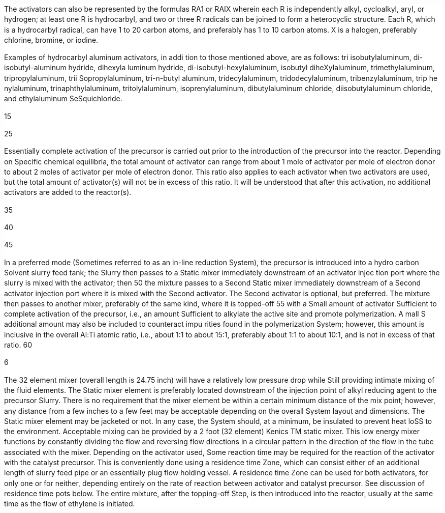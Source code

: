 The activators can also be represented by the formulas RA1 or RAIX wherein each R is independently alkyl, cycloalkyl, aryl, or  hydrogen;  at least one R  is hydrocarbyl, and two or  three  R radicals  can be joined  to  form  a heterocyclic  structure.  Each  R, which is  a  hydrocarbyl radical, can  have 1 to 20  carbon  atoms, and  preferably has 1 to 10  carbon atoms. X  is a halogen, preferably chlorine, bromine, or iodine.

Examples of  hydrocarbyl aluminum activators, in addi tion  to  those  mentioned  above,  are  as  follows:  tri isobutylaluminum,  di-isobutyl-aluminum  hydride,  dihexyla luminum hydride,  di-isobutyl-hexylaluminum,  isobutyl diheXylaluminum, trimethylaluminum, tripropylaluminum, trii  Sopropylaluminum,  tri-n-butyl  aluminum, tridecylaluminum,  tridodecylaluminum,  tribenzylaluminum, trip  he  nylaluminum, trinaphthylaluminum, tritolylaluminum,  isoprenylaluminum,  dibutylaluminum chloride, diisobutylaluminum chloride, and  ethylaluminum SeSquichloride.

15

25

Essentially complete  activation of  the precursor  is carried out  prior  to the introduction  of  the  precursor  into the reactor. Depending  on  Specific chemical  equilibria, the total amount of  activator can range from about 1 mole of activator per mole of electron donor to about 2 moles of activator per mole of electron  donor. This ratio  also  applies to  each activator when  two  activators  are used,  but  the total amount of  activator(s) will not be in excess  of  this ratio. It will be understood  that  after  this activation, no  additional  activators are added  to the reactor(s).

35

40

45

In a preferred mode  (Sometimes  referred to as  an in-line reduction  System), the precursor  is introduced into a hydro carbon Solvent slurry feed tank; the Slurry then passes to a Static mixer  immediately downstream of an activator injec tion port where the slurry is mixed  with the activator; then  50 the  mixture passes to a Second Static  mixer immediately downstream of  a Second  activator injection port where it is mixed with the Second activator. The Second activator is optional, but  preferred. The mixture then passes to another mixer, preferably of  the same kind, where it is topped-off  55 with a Small amount of activator Sufficient to  complete activation  of the  precursor,  i.e.,  an amount Sufficient  to alkylate the active  site and  promote  polymerization.  A  mall S additional  amount  may  also  be  included  to  counteract  impu rities  found in  the  polymerization System; however, this amount is inclusive in the overall Al:Ti atomic ratio, i.e., about 1:1 to about 15:1,  preferably about 1:1 to about 10:1, and is not in excess of  that ratio. 60

6

The 32 element mixer (overall length is 24.75 inch) will have a relatively low pressure drop while Still  providing intimate  mixing of the  fluid  elements. The Static  mixer element is preferably located downstream of the injection point of  alkyl reducing  agent  to the precursor Slurry. There is no requirement that the mixer  element  be  within a  certain minimum  distance of  the mix  point; however,  any distance from  a  few  inches  to  a  few  feet  may  be  acceptable  depending on the  overall System layout and dimensions. The Static mixer element may be jacketed or not. In any case, the System should, at a minimum,  be insulated to prevent  heat loSS  to  the  environment.  Acceptable mixing  can  be  provided by a 2 foot (32 element) Kenics  TM static mixer. This low energy mixer  functions  by  constantly dividing  the flow and reversing  flow  directions  in  a  circular  pattern  in  the  direction of  the flow in the tube associated  with  the mixer. Depending on the activator used, Some reaction time may  be required for the reaction of  the activator with the catalyst precursor. This is  conveniently  done using a  residence  time Zone, which can consist either of an additional length of slurry feed pipe  or an essentially  plug flow holding vessel. A residence time Zone  can  be  used  for  both  activators,  for  only one or  for  neither, depending  entirely on  the rate of  reaction between activator and  catalyst precursor. See discussion of residence time pots below. The entire  mixture, after the topping-off  Step, is then introduced into the reactor, usually at the same time as the flow of  ethylene is initiated.
